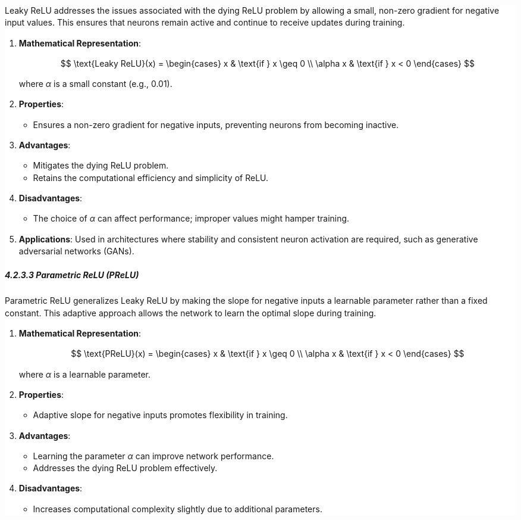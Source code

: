 Leaky ReLU addresses the issues associated with the dying ReLU problem by allowing a small, non-zero gradient for negative input values. This ensures that neurons remain active and continue to receive updates during training.

1. **Mathematical Representation**:

    $$
    \text{Leaky ReLU}(x) = \begin{cases} 
      x & \text{if } x \geq 0 \\
      \alpha x & \text{if } x < 0
    \end{cases}
    $$

    where $\alpha$ is a small constant (e.g., 0.01).

2. **Properties**:

    - Ensures a non-zero gradient for negative inputs, preventing neurons from becoming inactive.

3. **Advantages**:

    - Mitigates the dying ReLU problem.
    - Retains the computational efficiency and simplicity of ReLU.

4. **Disadvantages**:

    - The choice of $\alpha$ can affect performance; improper values might hamper training.

5. **Applications**: Used in architectures where stability and consistent neuron activation are required, such as generative adversarial networks (GANs).

##### 4.2.3.3 Parametric ReLU (PReLU)

Parametric ReLU generalizes Leaky ReLU by making the slope for negative inputs a learnable parameter rather than a fixed constant. This adaptive approach allows the network to learn the optimal slope during training.

1. **Mathematical Representation**:

    $$
    \text{PReLU}(x) = \begin{cases}
      x & \text{if } x \geq 0 \\
      \alpha x & \text{if } x < 0
    \end{cases}
    $$
    
    where $\alpha$ is a learnable parameter.

2. **Properties**:

    - Adaptive slope for negative inputs promotes flexibility in training.

3. **Advantages**:

    - Learning the parameter $\alpha$ can improve network performance.
    - Addresses the dying ReLU problem effectively.

4. **Disadvantages**:

    - Increases computational complexity slightly due to additional parameters.
